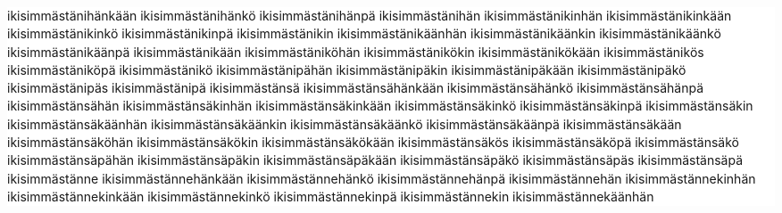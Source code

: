 ikisimmästänihänkään
ikisimmästänihänkö
ikisimmästänihänpä
ikisimmästänihän
ikisimmästänikinhän
ikisimmästänikinkään
ikisimmästänikinkö
ikisimmästänikinpä
ikisimmästänikin
ikisimmästänikäänhän
ikisimmästänikäänkin
ikisimmästänikäänkö
ikisimmästänikäänpä
ikisimmästänikään
ikisimmästäniköhän
ikisimmästänikökin
ikisimmästänikökään
ikisimmästänikös
ikisimmästäniköpä
ikisimmästänikö
ikisimmästänipähän
ikisimmästänipäkin
ikisimmästänipäkään
ikisimmästänipäkö
ikisimmästänipäs
ikisimmästänipä
ikisimmästänsä
ikisimmästänsähänkään
ikisimmästänsähänkö
ikisimmästänsähänpä
ikisimmästänsähän
ikisimmästänsäkinhän
ikisimmästänsäkinkään
ikisimmästänsäkinkö
ikisimmästänsäkinpä
ikisimmästänsäkin
ikisimmästänsäkäänhän
ikisimmästänsäkäänkin
ikisimmästänsäkäänkö
ikisimmästänsäkäänpä
ikisimmästänsäkään
ikisimmästänsäköhän
ikisimmästänsäkökin
ikisimmästänsäkökään
ikisimmästänsäkös
ikisimmästänsäköpä
ikisimmästänsäkö
ikisimmästänsäpähän
ikisimmästänsäpäkin
ikisimmästänsäpäkään
ikisimmästänsäpäkö
ikisimmästänsäpäs
ikisimmästänsäpä
ikisimmästänne
ikisimmästännehänkään
ikisimmästännehänkö
ikisimmästännehänpä
ikisimmästännehän
ikisimmästännekinhän
ikisimmästännekinkään
ikisimmästännekinkö
ikisimmästännekinpä
ikisimmästännekin
ikisimmästännekäänhän
